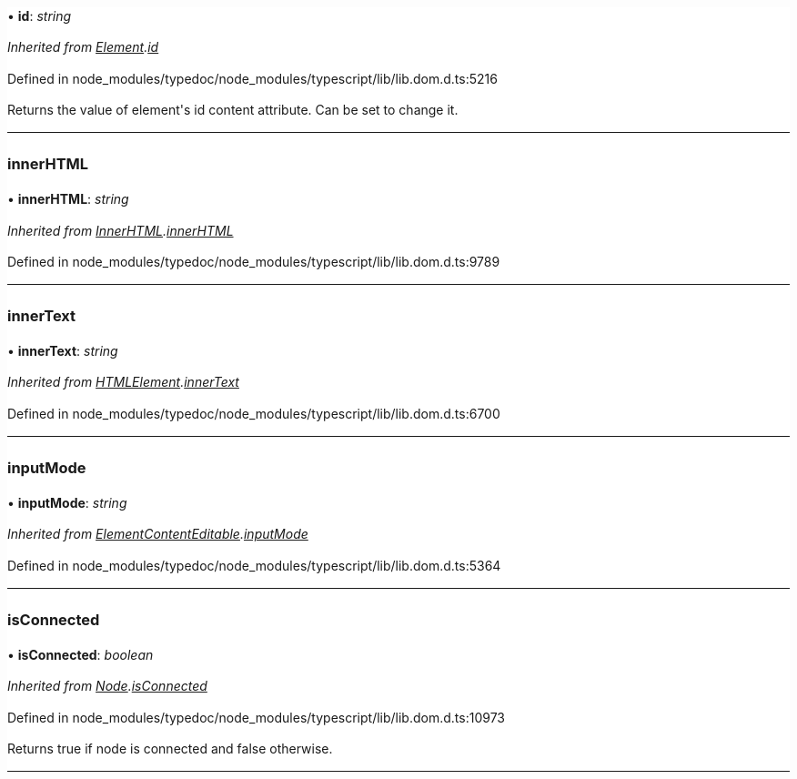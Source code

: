• **id**: *string*

*Inherited from [Element](_node_modules_typedoc_node_modules_typescript_lib_lib_dom_d_.element.md).[id](_node_modules_typedoc_node_modules_typescript_lib_lib_dom_d_.element.md#id)*

Defined in node_modules/typedoc/node_modules/typescript/lib/lib.dom.d.ts:5216

Returns the value of element's id content attribute. Can be set to change it.

___

###  innerHTML

• **innerHTML**: *string*

*Inherited from [InnerHTML](_node_modules_typedoc_node_modules_typescript_lib_lib_dom_d_.innerhtml.md).[innerHTML](_node_modules_typedoc_node_modules_typescript_lib_lib_dom_d_.innerhtml.md#innerhtml)*

Defined in node_modules/typedoc/node_modules/typescript/lib/lib.dom.d.ts:9789

___

###  innerText

• **innerText**: *string*

*Inherited from [HTMLElement](_node_modules_typedoc_node_modules_typescript_lib_lib_dom_d_.htmlelement.md).[innerText](_node_modules_typedoc_node_modules_typescript_lib_lib_dom_d_.htmlelement.md#innertext)*

Defined in node_modules/typedoc/node_modules/typescript/lib/lib.dom.d.ts:6700

___

###  inputMode

• **inputMode**: *string*

*Inherited from [ElementContentEditable](_node_modules_typedoc_node_modules_typescript_lib_lib_dom_d_.elementcontenteditable.md).[inputMode](_node_modules_typedoc_node_modules_typescript_lib_lib_dom_d_.elementcontenteditable.md#inputmode)*

Defined in node_modules/typedoc/node_modules/typescript/lib/lib.dom.d.ts:5364

___

###  isConnected

• **isConnected**: *boolean*

*Inherited from [Node](_node_modules_typedoc_node_modules_typescript_lib_lib_dom_d_.node.md).[isConnected](_node_modules_typedoc_node_modules_typescript_lib_lib_dom_d_.node.md#isconnected)*

Defined in node_modules/typedoc/node_modules/typescript/lib/lib.dom.d.ts:10973

Returns true if node is connected and false otherwise.

___

